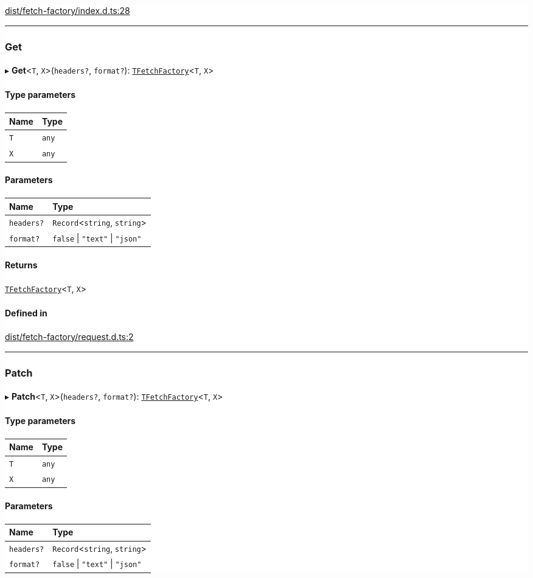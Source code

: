 [dist/fetch-factory/index.d.ts:28](https://github.com/infrasoftbe/Infrasoft-vnv-api-kit/blob/63c0e77/dist/fetch-factory/index.d.ts#L28)

___

### Get

▸ **Get**\<`T`, `X`\>(`headers?`, `format?`): [`TFetchFactory`](Factory.md#tfetchfactory)\<`T`, `X`\>

#### Type parameters

| Name | Type |
| :------ | :------ |
| `T` | `any` |
| `X` | `any` |

#### Parameters

| Name | Type |
| :------ | :------ |
| `headers?` | `Record`\<`string`, `string`\> |
| `format?` | ``false`` \| ``"text"`` \| ``"json"`` |

#### Returns

[`TFetchFactory`](Factory.md#tfetchfactory)\<`T`, `X`\>

#### Defined in

[dist/fetch-factory/request.d.ts:2](https://github.com/infrasoftbe/Infrasoft-vnv-api-kit/blob/63c0e77/dist/fetch-factory/request.d.ts#L2)

___

### Patch

▸ **Patch**\<`T`, `X`\>(`headers?`, `format?`): [`TFetchFactory`](Factory.md#tfetchfactory)\<`T`, `X`\>

#### Type parameters

| Name | Type |
| :------ | :------ |
| `T` | `any` |
| `X` | `any` |

#### Parameters

| Name | Type |
| :------ | :------ |
| `headers?` | `Record`\<`string`, `string`\> |
| `format?` | ``false`` \| ``"text"`` \| ``"json"`` |
